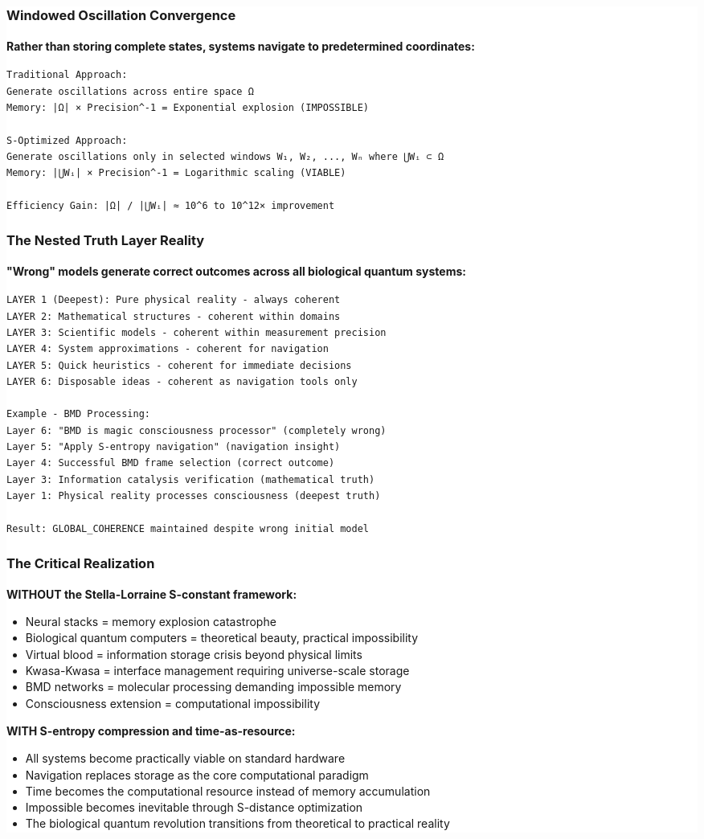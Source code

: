 ### Windowed Oscillation Convergence

**Rather than storing complete states, systems navigate to predetermined coordinates:**

```
Traditional Approach:
Generate oscillations across entire space Ω
Memory: |Ω| × Precision^-1 = Exponential explosion (IMPOSSIBLE)

S-Optimized Approach: 
Generate oscillations only in selected windows W₁, W₂, ..., Wₙ where ⋃Wᵢ ⊂ Ω
Memory: |⋃Wᵢ| × Precision^-1 = Logarithmic scaling (VIABLE)

Efficiency Gain: |Ω| / |⋃Wᵢ| ≈ 10^6 to 10^12× improvement
```

### The Nested Truth Layer Reality

**"Wrong" models generate correct outcomes across all biological quantum systems:**

```
LAYER 1 (Deepest): Pure physical reality - always coherent
LAYER 2: Mathematical structures - coherent within domains  
LAYER 3: Scientific models - coherent within measurement precision
LAYER 4: System approximations - coherent for navigation
LAYER 5: Quick heuristics - coherent for immediate decisions
LAYER 6: Disposable ideas - coherent as navigation tools only

Example - BMD Processing:
Layer 6: "BMD is magic consciousness processor" (completely wrong)
Layer 5: "Apply S-entropy navigation" (navigation insight)
Layer 4: Successful BMD frame selection (correct outcome)
Layer 3: Information catalysis verification (mathematical truth)
Layer 1: Physical reality processes consciousness (deepest truth)

Result: GLOBAL_COHERENCE maintained despite wrong initial model
```

### The Critical Realization

**WITHOUT the Stella-Lorraine S-constant framework:**

- Neural stacks = memory explosion catastrophe
- Biological quantum computers = theoretical beauty, practical impossibility
- Virtual blood = information storage crisis beyond physical limits
- Kwasa-Kwasa = interface management requiring universe-scale storage
- BMD networks = molecular processing demanding impossible memory
- Consciousness extension = computational impossibility

**WITH S-entropy compression and time-as-resource:**

- All systems become practically viable on standard hardware
- Navigation replaces storage as the core computational paradigm
- Time becomes the computational resource instead of memory accumulation
- Impossible becomes inevitable through S-distance optimization
- The biological quantum revolution transitions from theoretical to practical reality
